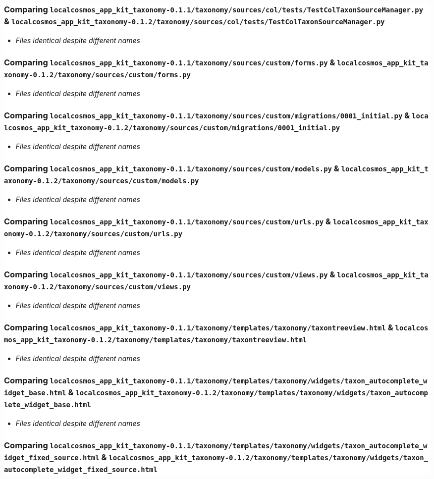 ### Comparing `localcosmos_app_kit_taxonomy-0.1.1/taxonomy/sources/col/tests/TestColTaxonSourceManager.py` & `localcosmos_app_kit_taxonomy-0.1.2/taxonomy/sources/col/tests/TestColTaxonSourceManager.py`

 * *Files identical despite different names*

### Comparing `localcosmos_app_kit_taxonomy-0.1.1/taxonomy/sources/custom/forms.py` & `localcosmos_app_kit_taxonomy-0.1.2/taxonomy/sources/custom/forms.py`

 * *Files identical despite different names*

### Comparing `localcosmos_app_kit_taxonomy-0.1.1/taxonomy/sources/custom/migrations/0001_initial.py` & `localcosmos_app_kit_taxonomy-0.1.2/taxonomy/sources/custom/migrations/0001_initial.py`

 * *Files identical despite different names*

### Comparing `localcosmos_app_kit_taxonomy-0.1.1/taxonomy/sources/custom/models.py` & `localcosmos_app_kit_taxonomy-0.1.2/taxonomy/sources/custom/models.py`

 * *Files identical despite different names*

### Comparing `localcosmos_app_kit_taxonomy-0.1.1/taxonomy/sources/custom/urls.py` & `localcosmos_app_kit_taxonomy-0.1.2/taxonomy/sources/custom/urls.py`

 * *Files identical despite different names*

### Comparing `localcosmos_app_kit_taxonomy-0.1.1/taxonomy/sources/custom/views.py` & `localcosmos_app_kit_taxonomy-0.1.2/taxonomy/sources/custom/views.py`

 * *Files identical despite different names*

### Comparing `localcosmos_app_kit_taxonomy-0.1.1/taxonomy/templates/taxonomy/taxontreeview.html` & `localcosmos_app_kit_taxonomy-0.1.2/taxonomy/templates/taxonomy/taxontreeview.html`

 * *Files identical despite different names*

### Comparing `localcosmos_app_kit_taxonomy-0.1.1/taxonomy/templates/taxonomy/widgets/taxon_autocomplete_widget_base.html` & `localcosmos_app_kit_taxonomy-0.1.2/taxonomy/templates/taxonomy/widgets/taxon_autocomplete_widget_base.html`

 * *Files identical despite different names*

### Comparing `localcosmos_app_kit_taxonomy-0.1.1/taxonomy/templates/taxonomy/widgets/taxon_autocomplete_widget_fixed_source.html` & `localcosmos_app_kit_taxonomy-0.1.2/taxonomy/templates/taxonomy/widgets/taxon_autocomplete_widget_fixed_source.html`
